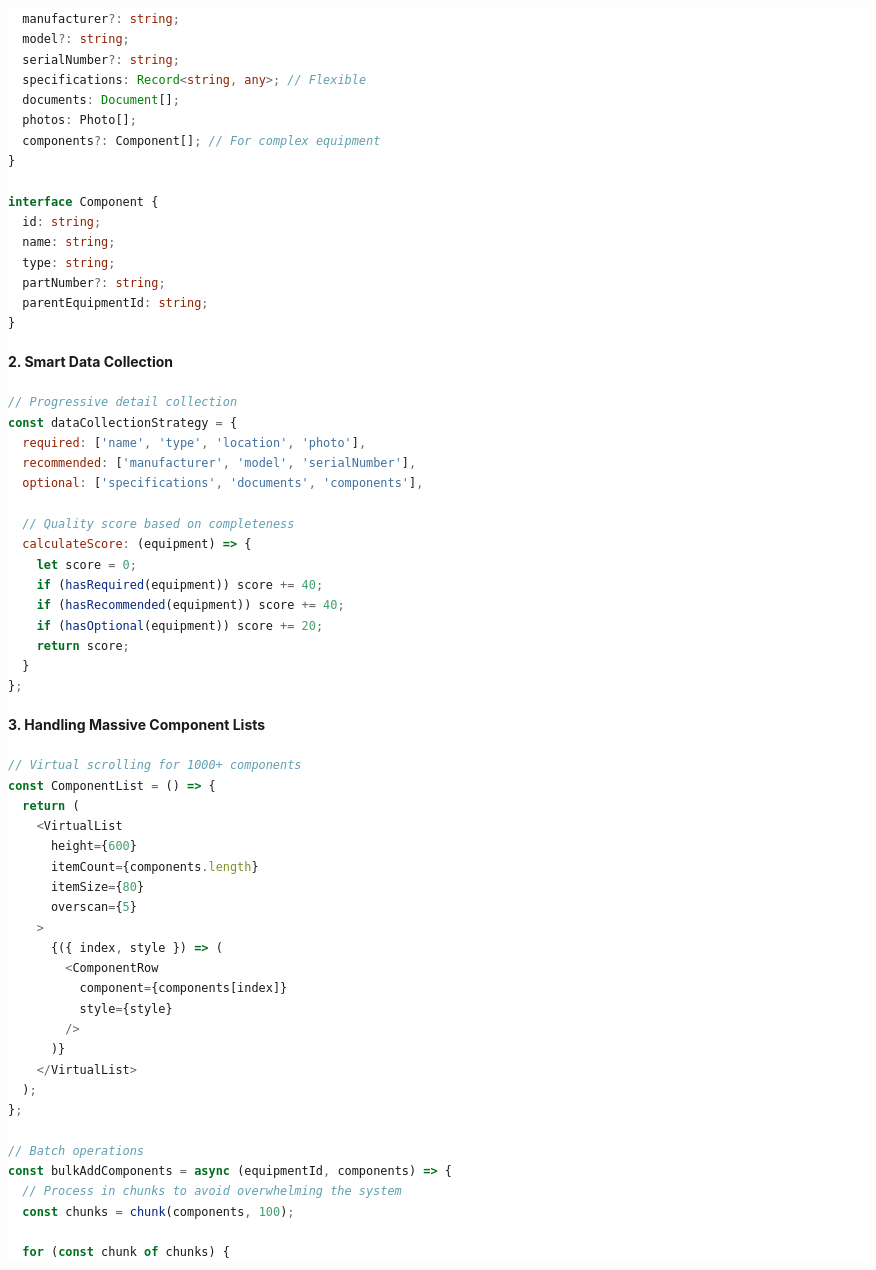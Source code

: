 ```typescript
  manufacturer?: string;
  model?: string;
  serialNumber?: string;
  specifications: Record<string, any>; // Flexible
  documents: Document[];
  photos: Photo[];
  components?: Component[]; // For complex equipment
}

interface Component {
  id: string;
  name: string;
  type: string;
  partNumber?: string;
  parentEquipmentId: string;
}
```

#### 2. Smart Data Collection
```javascript
// Progressive detail collection
const dataCollectionStrategy = {
  required: ['name', 'type', 'location', 'photo'],
  recommended: ['manufacturer', 'model', 'serialNumber'],
  optional: ['specifications', 'documents', 'components'],
  
  // Quality score based on completeness
  calculateScore: (equipment) => {
    let score = 0;
    if (hasRequired(equipment)) score += 40;
    if (hasRecommended(equipment)) score += 40;
    if (hasOptional(equipment)) score += 20;
    return score;
  }
};
```

#### 3. Handling Massive Component Lists
```javascript
// Virtual scrolling for 1000+ components
const ComponentList = () => {
  return (
    <VirtualList
      height={600}
      itemCount={components.length}
      itemSize={80}
      overscan={5}
    >
      {({ index, style }) => (
        <ComponentRow
          component={components[index]}
          style={style}
        />
      )}
    </VirtualList>
  );
};

// Batch operations
const bulkAddComponents = async (equipmentId, components) => {
  // Process in chunks to avoid overwhelming the system
  const chunks = chunk(components, 100);
  
  for (const chunk of chunks) {
```
